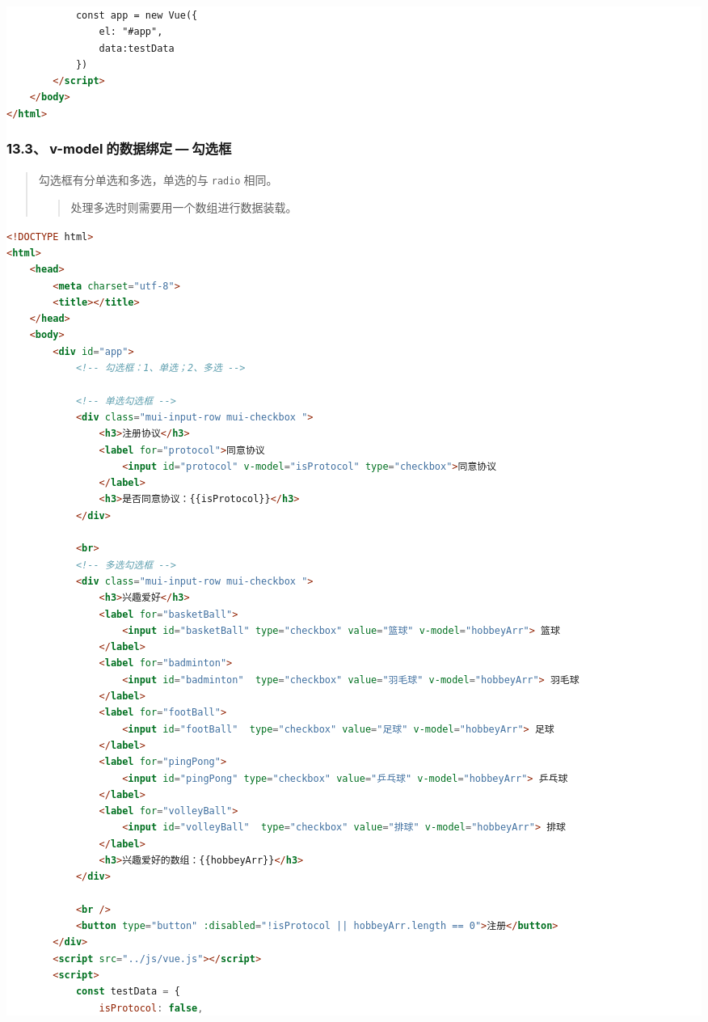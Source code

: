 ```html
			const app = new Vue({
				el: "#app",
				data:testData
			})
		</script>
	</body>
</html>
```

### 13.3、 v-model 的数据绑定 — 勾选框

> 勾选框有分单选和多选，单选的与  `radio` 相同。
>
> > 处理多选时则需要用一个数组进行数据装载。

```html
<!DOCTYPE html>
<html>
	<head>
		<meta charset="utf-8">
		<title></title>
	</head>
	<body>
		<div id="app">
			<!-- 勾选框：1、单选；2、多选 -->
		
			<!-- 单选勾选框 -->
			<div class="mui-input-row mui-checkbox ">
				<h3>注册协议</h3>
				<label for="protocol">同意协议
					<input id="protocol" v-model="isProtocol" type="checkbox">同意协议
				</label>
				<h3>是否同意协议：{{isProtocol}}</h3>
			</div>
		
			<br>			
			<!-- 多选勾选框 -->
			<div class="mui-input-row mui-checkbox ">
				<h3>兴趣爱好</h3>
				<label for="basketBall">
					<input id="basketBall" type="checkbox" value="篮球" v-model="hobbeyArr"> 篮球
				</label>
				<label for="badminton">
					<input id="badminton"  type="checkbox" value="羽毛球" v-model="hobbeyArr"> 羽毛球
				</label>
				<label for="footBall">
					<input id="footBall"  type="checkbox" value="足球" v-model="hobbeyArr"> 足球
				</label>
				<label for="pingPong">
					<input id="pingPong" type="checkbox" value="乒乓球" v-model="hobbeyArr"> 乒乓球
				</label>
				<label for="volleyBall">
					<input id="volleyBall"  type="checkbox" value="排球" v-model="hobbeyArr"> 排球
				</label>
				<h3>兴趣爱好的数组：{{hobbeyArr}}</h3>
			</div>
			
			<br />
			<button type="button" :disabled="!isProtocol || hobbeyArr.length == 0">注册</button>
		</div>
		<script src="../js/vue.js"></script>
		<script>
			const testData = {
				isProtocol: false,
```